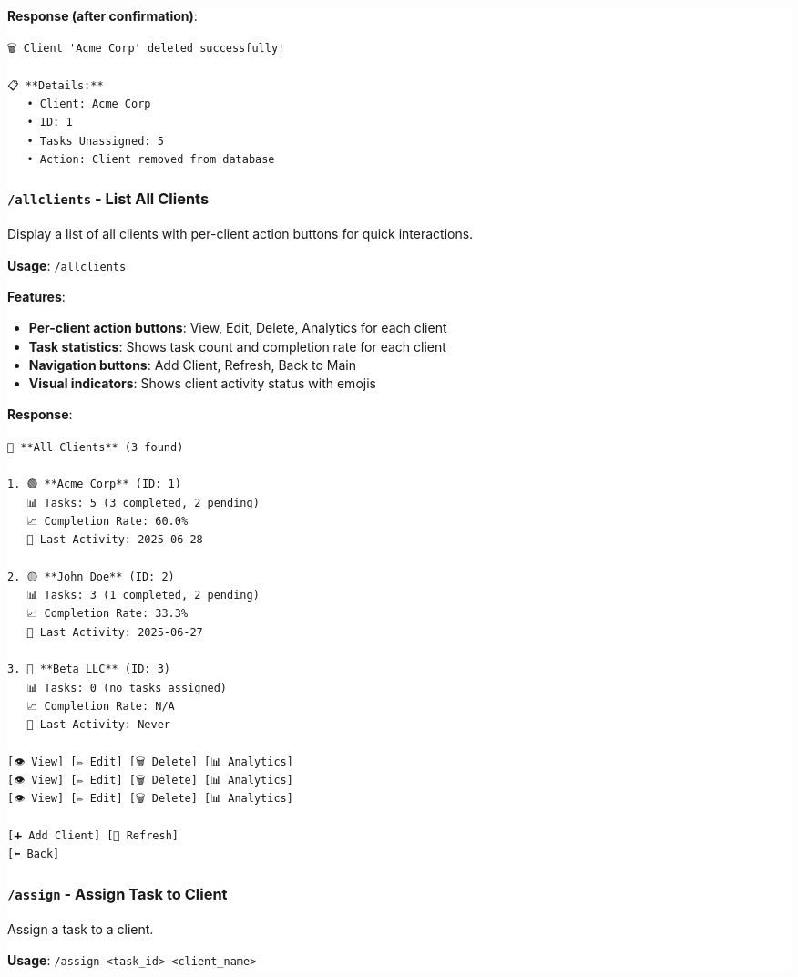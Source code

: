 **Response (after confirmation)**:
```
🗑️ Client 'Acme Corp' deleted successfully!

📋 **Details:**
   • Client: Acme Corp
   • ID: 1
   • Tasks Unassigned: 5
   • Action: Client removed from database
```

### `/allclients` - List All Clients
Display a list of all clients with per-client action buttons for quick interactions.

**Usage**: `/allclients`

**Features**:
- **Per-client action buttons**: View, Edit, Delete, Analytics for each client
- **Task statistics**: Shows task count and completion rate for each client
- **Navigation buttons**: Add Client, Refresh, Back to Main
- **Visual indicators**: Shows client activity status with emojis

**Response**:
```
👥 **All Clients** (3 found)

1. 🟢 **Acme Corp** (ID: 1)
   📊 Tasks: 5 (3 completed, 2 pending)
   📈 Completion Rate: 60.0%
   📅 Last Activity: 2025-06-28

2. 🟡 **John Doe** (ID: 2)
   📊 Tasks: 3 (1 completed, 2 pending)
   📈 Completion Rate: 33.3%
   📅 Last Activity: 2025-06-27

3. 🔴 **Beta LLC** (ID: 3)
   📊 Tasks: 0 (no tasks assigned)
   📈 Completion Rate: N/A
   📅 Last Activity: Never

[👁️ View] [✏️ Edit] [🗑️ Delete] [📊 Analytics]
[👁️ View] [✏️ Edit] [🗑️ Delete] [📊 Analytics]
[👁️ View] [✏️ Edit] [🗑️ Delete] [📊 Analytics]

[➕ Add Client] [🔄 Refresh]
[⬅️ Back]
```

### `/assign` - Assign Task to Client
Assign a task to a client.

**Usage**: `/assign <task_id> <client_name>`
